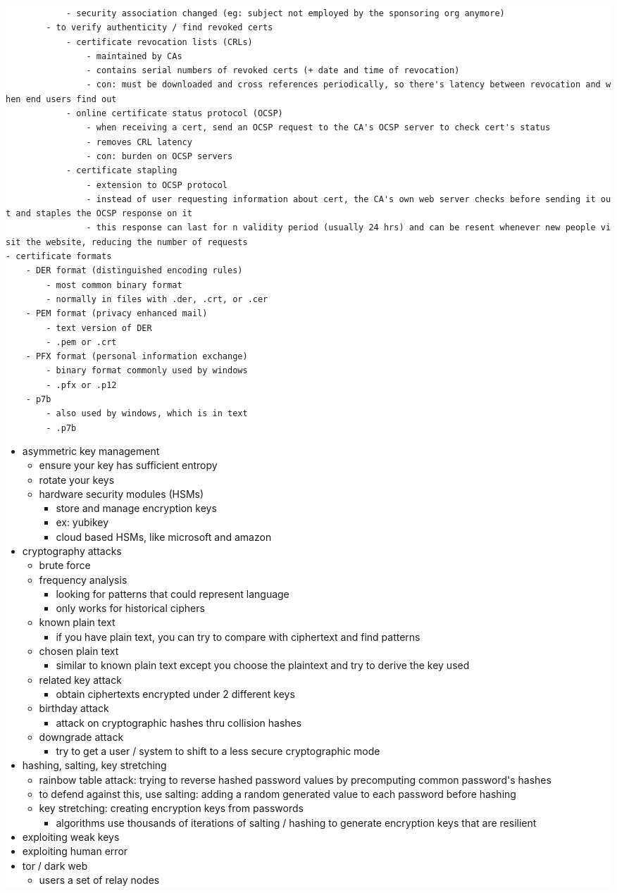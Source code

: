 				- security association changed (eg: subject not employed by the sponsoring org anymore)
			- to verify authenticity / find revoked certs
				- certificate revocation lists (CRLs)
					- maintained by CAs
					- contains serial numbers of revoked certs (+ date and time of revocation)
					- con: must be downloaded and cross references periodically, so there's latency between revocation and when end users find out
				- online certificate status protocol (OCSP)
					- when receiving a cert, send an OCSP request to the CA's OCSP server to check cert's status
					- removes CRL latency
					- con: burden on OCSP servers
				- certificate stapling
					- extension to OCSP protocol
					- instead of user requesting information about cert, the CA's own web server checks before sending it out and staples the OCSP response on it
					- this response can last for n validity period (usually 24 hrs) and can be resent whenever new people visit the website, reducing the number of requests
	- certificate formats
		- DER format (distinguished encoding rules)
			- most common binary format
			- normally in files with .der, .crt, or .cer
		- PEM format (privacy enhanced mail)
			- text version of DER
			- .pem or .crt
		- PFX format (personal information exchange)
			- binary format commonly used by windows
			- .pfx or .p12
		- p7b 
			- also used by windows, which is in text
			- .p7b
- asymmetric key management
	-  ensure your key has sufficient entropy
	- rotate your keys
	- hardware security modules (HSMs)
		- store and manage encryption keys 
		- ex: yubikey
		- cloud based HSMs, like microsoft and amazon
- cryptography attacks
	- brute force
	- frequency analysis
		- looking for patterns that could represent language
		- only works for historical ciphers
	- known plain text
		- if you have plain text, you can try to compare with ciphertext and find patterns
	- chosen plain text
		- similar to known plain text except you choose the plaintext and try to derive the key used
	- related key attack
		- obtain ciphertexts encrypted under 2 different keys  
	- birthday attack
		- attack on cryptographic hashes thru collision hashes
	- downgrade attack
		- try to get a user / system to shift to a less secure cryptographic mode 
- hashing, salting, key stretching
	- rainbow table attack: trying to reverse hashed password values by precomputing common password's hashes
	- to defend against this, use salting: adding a random generated value to each password before hashing
	- key stretching: creating encryption keys from passwords 
		- algorithms use thousands of iterations of salting / hashing to generate encryption keys that are resilient
- exploiting weak keys 
- exploiting human error
- tor / dark web
	- users a set of relay nodes 